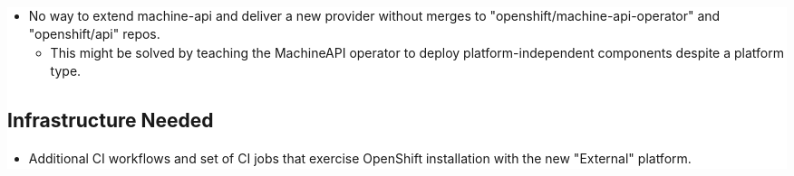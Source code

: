 * No way to extend machine-api and deliver a new provider without merges to "openshift/machine-api-operator" and "openshift/api" repos.
  - This might be solved by teaching the MachineAPI operator to deploy platform-independent components despite a platform type.

## Infrastructure Needed

- Additional CI workflows and set of CI jobs that exercise OpenShift installation with the new "External" platform.
